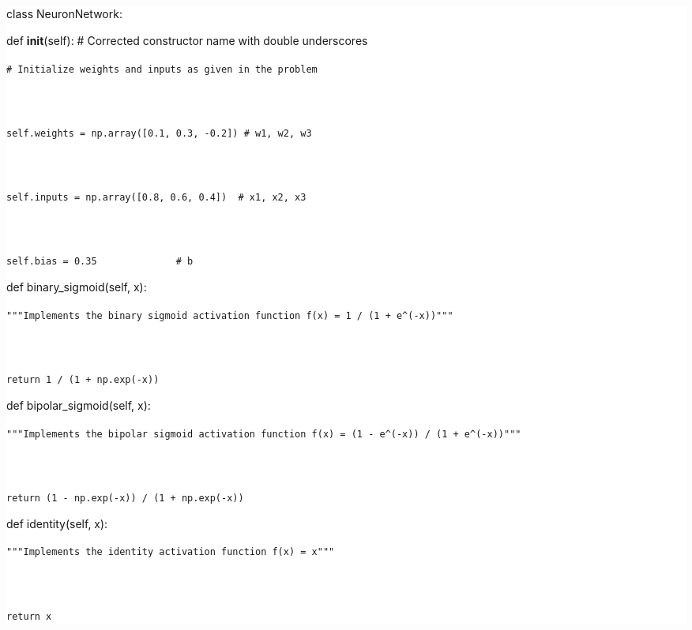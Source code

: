 


class NeuronNetwork:



  def __init__(self): # Corrected constructor name with double underscores



    # Initialize weights and inputs as given in the problem



    self.weights = np.array([0.1, 0.3, -0.2]) # w1, w2, w3



    self.inputs = np.array([0.8, 0.6, 0.4])  # x1, x2, x3



    self.bias = 0.35              # b







  def binary_sigmoid(self, x):



    """Implements the binary sigmoid activation function f(x) = 1 / (1 + e^(-x))"""



    return 1 / (1 + np.exp(-x))







  def bipolar_sigmoid(self, x):



    """Implements the bipolar sigmoid activation function f(x) = (1 - e^(-x)) / (1 + e^(-x))"""



    return (1 - np.exp(-x)) / (1 + np.exp(-x))







  def identity(self, x):



    """Implements the identity activation function f(x) = x"""



    return x




